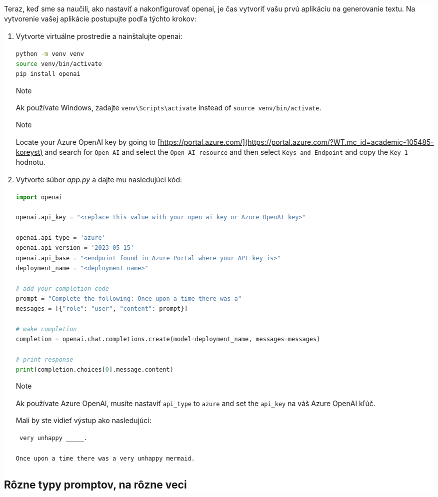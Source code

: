 Teraz, keď sme sa naučili, ako nastaviť a nakonfigurovať openai, je čas vytvoriť vašu prvú aplikáciu na generovanie textu. Na vytvorenie vašej aplikácie postupujte podľa týchto krokov:

1. Vytvorte virtuálne prostredie a nainštalujte openai:

   ```bash
   python -m venv venv
   source venv/bin/activate
   pip install openai
   ```

   > [!NOTE]
   > Ak používate Windows, zadajte `venv\Scripts\activate` instead of `source venv/bin/activate`.

   > [!NOTE]
   > Locate your Azure OpenAI key by going to [https://portal.azure.com/](https://portal.azure.com/?WT.mc_id=academic-105485-koreyst) and search for `Open AI` and select the `Open AI resource` and then select `Keys and Endpoint` and copy the `Key 1` hodnotu.

1. Vytvorte súbor _app.py_ a dajte mu nasledujúci kód:

   ```python
   import openai

   openai.api_key = "<replace this value with your open ai key or Azure OpenAI key>"

   openai.api_type = 'azure'
   openai.api_version = '2023-05-15'
   openai.api_base = "<endpoint found in Azure Portal where your API key is>"
   deployment_name = "<deployment name>"

   # add your completion code
   prompt = "Complete the following: Once upon a time there was a"
   messages = [{"role": "user", "content": prompt}]

   # make completion
   completion = openai.chat.completions.create(model=deployment_name, messages=messages)

   # print response
   print(completion.choices[0].message.content)
   ```

   > [!NOTE]
   > Ak používate Azure OpenAI, musíte nastaviť `api_type` to `azure` and set the `api_key` na váš Azure OpenAI kľúč.

   Mali by ste vidieť výstup ako nasledujúci:

   ```output
    very unhappy _____.

   Once upon a time there was a very unhappy mermaid.
   ```

## Rôzne typy promptov, na rôzne veci
